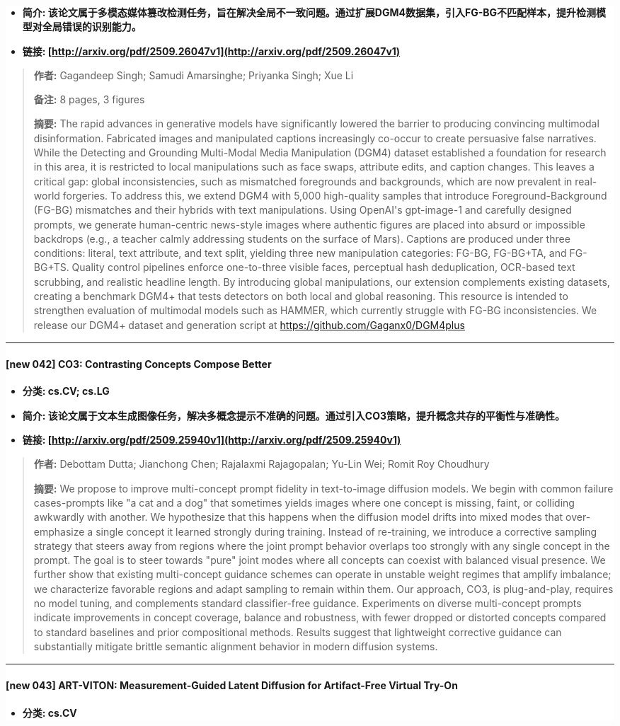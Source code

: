 - **简介: 该论文属于多模态媒体篡改检测任务，旨在解决全局不一致问题。通过扩展DGM4数据集，引入FG-BG不匹配样本，提升检测模型对全局错误的识别能力。**

- **链接: [http://arxiv.org/pdf/2509.26047v1](http://arxiv.org/pdf/2509.26047v1)**

> **作者:** Gagandeep Singh; Samudi Amarsinghe; Priyanka Singh; Xue Li
>
> **备注:** 8 pages, 3 figures
>
> **摘要:** The rapid advances in generative models have significantly lowered the barrier to producing convincing multimodal disinformation. Fabricated images and manipulated captions increasingly co-occur to create persuasive false narratives. While the Detecting and Grounding Multi-Modal Media Manipulation (DGM4) dataset established a foundation for research in this area, it is restricted to local manipulations such as face swaps, attribute edits, and caption changes. This leaves a critical gap: global inconsistencies, such as mismatched foregrounds and backgrounds, which are now prevalent in real-world forgeries. To address this, we extend DGM4 with 5,000 high-quality samples that introduce Foreground-Background (FG-BG) mismatches and their hybrids with text manipulations. Using OpenAI's gpt-image-1 and carefully designed prompts, we generate human-centric news-style images where authentic figures are placed into absurd or impossible backdrops (e.g., a teacher calmly addressing students on the surface of Mars). Captions are produced under three conditions: literal, text attribute, and text split, yielding three new manipulation categories: FG-BG, FG-BG+TA, and FG-BG+TS. Quality control pipelines enforce one-to-three visible faces, perceptual hash deduplication, OCR-based text scrubbing, and realistic headline length. By introducing global manipulations, our extension complements existing datasets, creating a benchmark DGM4+ that tests detectors on both local and global reasoning. This resource is intended to strengthen evaluation of multimodal models such as HAMMER, which currently struggle with FG-BG inconsistencies. We release our DGM4+ dataset and generation script at https://github.com/Gaganx0/DGM4plus
>
---
#### [new 042] CO3: Contrasting Concepts Compose Better
- **分类: cs.CV; cs.LG**

- **简介: 该论文属于文本生成图像任务，解决多概念提示不准确的问题。通过引入CO3策略，提升概念共存的平衡性与准确性。**

- **链接: [http://arxiv.org/pdf/2509.25940v1](http://arxiv.org/pdf/2509.25940v1)**

> **作者:** Debottam Dutta; Jianchong Chen; Rajalaxmi Rajagopalan; Yu-Lin Wei; Romit Roy Choudhury
>
> **摘要:** We propose to improve multi-concept prompt fidelity in text-to-image diffusion models. We begin with common failure cases-prompts like "a cat and a dog" that sometimes yields images where one concept is missing, faint, or colliding awkwardly with another. We hypothesize that this happens when the diffusion model drifts into mixed modes that over-emphasize a single concept it learned strongly during training. Instead of re-training, we introduce a corrective sampling strategy that steers away from regions where the joint prompt behavior overlaps too strongly with any single concept in the prompt. The goal is to steer towards "pure" joint modes where all concepts can coexist with balanced visual presence. We further show that existing multi-concept guidance schemes can operate in unstable weight regimes that amplify imbalance; we characterize favorable regions and adapt sampling to remain within them. Our approach, CO3, is plug-and-play, requires no model tuning, and complements standard classifier-free guidance. Experiments on diverse multi-concept prompts indicate improvements in concept coverage, balance and robustness, with fewer dropped or distorted concepts compared to standard baselines and prior compositional methods. Results suggest that lightweight corrective guidance can substantially mitigate brittle semantic alignment behavior in modern diffusion systems.
>
---
#### [new 043] ART-VITON: Measurement-Guided Latent Diffusion for Artifact-Free Virtual Try-On
- **分类: cs.CV**
